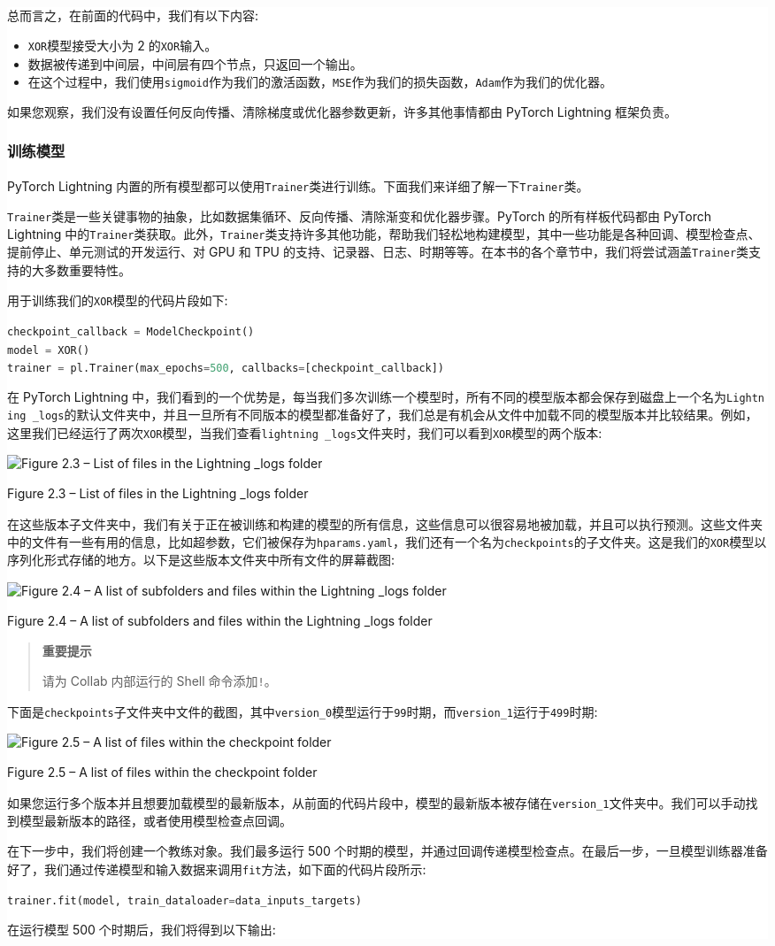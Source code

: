 总而言之，在前面的代码中，我们有以下内容:

*   `XOR`模型接受大小为 2 的`XOR`输入。
*   数据被传递到中间层，中间层有四个节点，只返回一个输出。
*   在这个过程中，我们使用`sigmoid`作为我们的激活函数，`MSE`作为我们的损失函数，`Adam`作为我们的优化器。

如果您观察，我们没有设置任何反向传播、清除梯度或优化器参数更新，许多其他事情都由 PyTorch Lightning 框架负责。

### 训练模型

PyTorch Lightning 内置的所有模型都可以使用`Trainer`类进行训练。下面我们来详细了解一下`Trainer`类。

`Trainer`类是一些关键事物的抽象，比如数据集循环、反向传播、清除渐变和优化器步骤。PyTorch 的所有样板代码都由 PyTorch Lightning 中的`Trainer`类获取。此外，`Trainer`类支持许多其他功能，帮助我们轻松地构建模型，其中一些功能是各种回调、模型检查点、提前停止、单元测试的开发运行、对 GPU 和 TPU 的支持、记录器、日志、时期等等。在本书的各个章节中，我们将尝试涵盖`Trainer`类支持的大多数重要特性。

用于训练我们的`XOR`模型的代码片段如下:

```py
checkpoint_callback = ModelCheckpoint()
model = XOR()
trainer = pl.Trainer(max_epochs=500, callbacks=[checkpoint_callback])
```

在 PyTorch Lightning 中，我们看到的一个优势是，每当我们多次训练一个模型时，所有不同的模型版本都会保存到磁盘上一个名为`Lightning _logs`的默认文件夹中，并且一旦所有不同版本的模型都准备好了，我们总是有机会从文件中加载不同的模型版本并比较结果。例如，这里我们已经运行了两次`XOR`模型，当我们查看`lightning _logs`文件夹时，我们可以看到`XOR`模型的两个版本:

![Figure 2.3 – List of files in the Lightning _logs folder](../media/file2.png)

Figure 2.3 – List of files in the Lightning _logs folder

在这些版本子文件夹中，我们有关于正在被训练和构建的模型的所有信息，这些信息可以很容易地被加载，并且可以执行预测。这些文件夹中的文件有一些有用的信息，比如超参数，它们被保存为`hparams.yaml`，我们还有一个名为`checkpoints`的子文件夹。这是我们的`XOR`模型以序列化形式存储的地方。以下是这些版本文件夹中所有文件的屏幕截图:

![Figure 2.4 – A list of subfolders and files within the Lightning _logs folder](../media/file3.png)

Figure 2.4 – A list of subfolders and files within the Lightning _logs folder

> **重要提示**
> 
> 请为 Collab 内部运行的 Shell 命令添加`!`。

下面是`checkpoints`子文件夹中文件的截图，其中`version_0`模型运行于`99`时期，而`version_1`运行于`499`时期:

![Figure 2.5 – A list of files within the checkpoint folder](../media/file4.png)

Figure 2.5 – A list of files within the checkpoint folder

如果您运行多个版本并且想要加载模型的最新版本，从前面的代码片段中，模型的最新版本被存储在`version_1`文件夹中。我们可以手动找到模型最新版本的路径，或者使用模型检查点回调。

在下一步中，我们将创建一个教练对象。我们最多运行 500 个时期的模型，并通过回调传递模型检查点。在最后一步，一旦模型训练器准备好了，我们通过传递模型和输入数据来调用`fit`方法，如下面的代码片段所示:

```py
trainer.fit(model, train_dataloader=data_inputs_targets)
```

在运行模型 500 个时期后，我们将得到以下输出:
